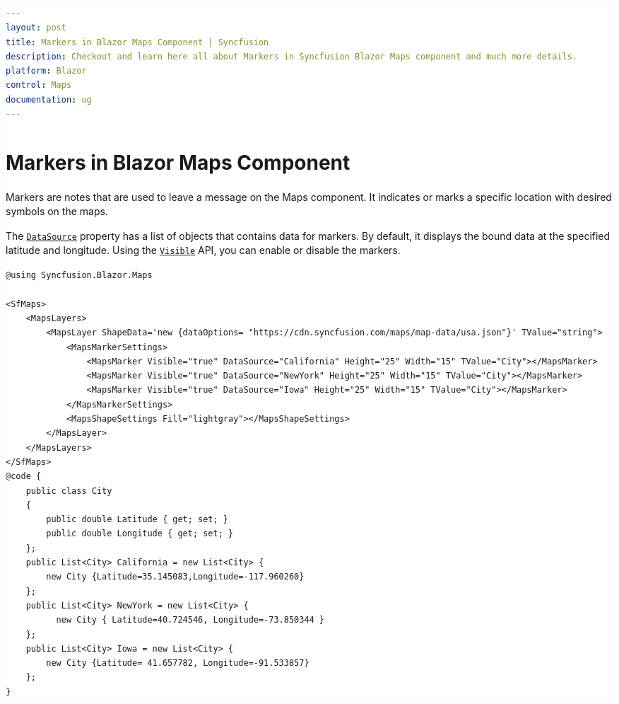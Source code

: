 ```yaml
---
layout: post
title: Markers in Blazor Maps Component | Syncfusion
description: Checkout and learn here all about Markers in Syncfusion Blazor Maps component and much more details.
platform: Blazor
control: Maps
documentation: ug
---
```


# Markers in Blazor Maps Component

Markers are notes that are used to leave a message on the Maps component. It indicates or marks a specific location with desired symbols on the maps.

The [`DataSource`](https://help.syncfusion.com/cr/blazor/Syncfusion.Blazor.Maps.MapsMarker.html#Syncfusion_Blazor_Maps_MapsMarker_DataSource) property has a list of objects that contains data for markers. By default, it displays the bound data at the specified latitude and longitude. Using the [`Visible`](https://help.syncfusion.com/cr/blazor/Syncfusion.Blazor.Maps.MapsMarker.html#Syncfusion_Blazor_Maps_MapsMarker_Visible) API, you can enable or disable the markers.

```cshtml
@using Syncfusion.Blazor.Maps

<SfMaps>
    <MapsLayers>
        <MapsLayer ShapeData='new {dataOptions= "https://cdn.syncfusion.com/maps/map-data/usa.json"}' TValue="string">
            <MapsMarkerSettings>
                <MapsMarker Visible="true" DataSource="California" Height="25" Width="15" TValue="City"></MapsMarker>
                <MapsMarker Visible="true" DataSource="NewYork" Height="25" Width="15" TValue="City"></MapsMarker>
                <MapsMarker Visible="true" DataSource="Iowa" Height="25" Width="15" TValue="City"></MapsMarker>
            </MapsMarkerSettings>
            <MapsShapeSettings Fill="lightgray"></MapsShapeSettings>
        </MapsLayer>
    </MapsLayers>
</SfMaps>
@code {
    public class City
    {
        public double Latitude { get; set; }
        public double Longitude { get; set; }
    };
    public List<City> California = new List<City> {
        new City {Latitude=35.145083,Longitude=-117.960260}
    };
    public List<City> NewYork = new List<City> {
          new City { Latitude=40.724546, Longitude=-73.850344 }
    };
    public List<City> Iowa = new List<City> {
        new City {Latitude= 41.657782, Longitude=-91.533857}
    };
}
```
